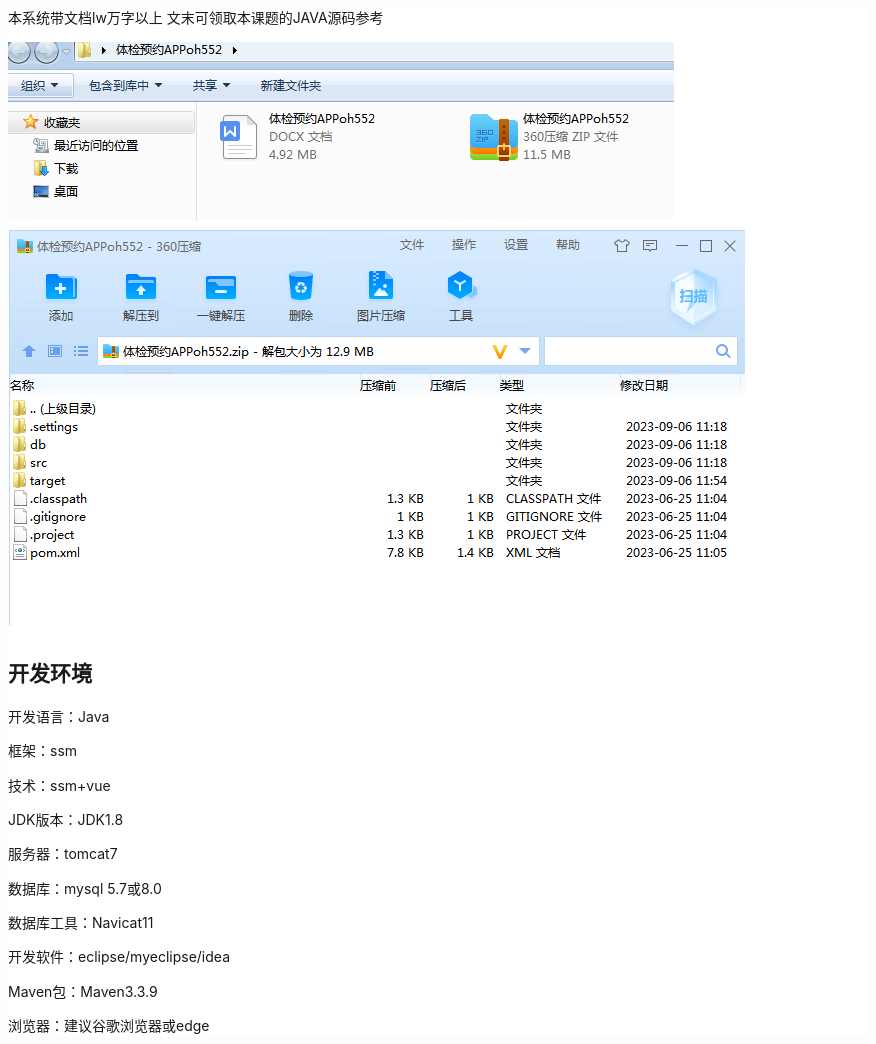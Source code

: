 本系统带文档lw万字以上 文末可领取本课题的JAVA源码参考

![](./res/933bf1b2e8a84be5a69983fc952c136b.png)![](./res/96a9c713f3e34419ab7bf2e377e82284.png)

## ******开发环境******

开发语言：Java

框架：ssm

技术：ssm+vue

JDK版本：JDK1.8

服务器：tomcat7

数据库：mysql 5.7或8.0

数据库工具：Navicat11

开发软件：eclipse/myeclipse/idea

Maven包：Maven3.3.9

浏览器：建议谷歌浏览器或edge
